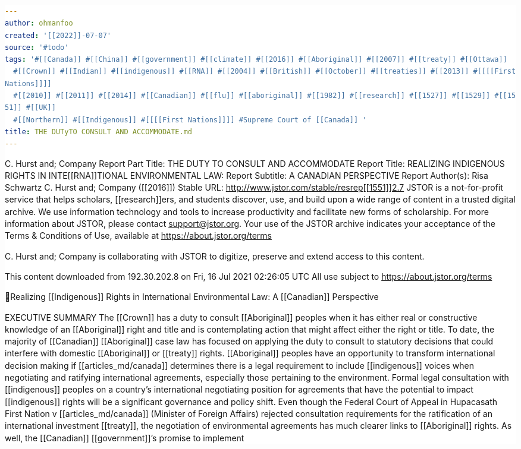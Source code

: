```yaml
---
author: ohmanfoo
created: '[[2022]]-07-07'
source: '#todo'
tags: '#[[Canada]] #[[China]] #[[government]] #[[climate]] #[[2016]] #[[Aboriginal]] #[[2007]] #[[treaty]] #[[Ottawa]]
  #[[Crown]] #[[Indian]] #[[indigenous]] #[[RNA]] #[[2004]] #[[British]] #[[October]] #[[treaties]] #[[2013]] #[[[[First Nations]]]]
  #[[2010]] #[[2011]] #[[2014]] #[[Canadian]] #[[flu]] #[[aboriginal]] #[[1982]] #[[research]] #[[1527]] #[[1529]] #[[1551]] #[[UK]]
  #[[Northern]] #[[Indigenous]] #[[[[First Nations]]]] #Supreme Court of [[Canada]] '
title: THE DUTyTO CONSULT AND ACCOMMODATE.md
---
```


C. Hurst and; Company
Report Part Title: THE DUTY TO CONSULT AND ACCOMMODATE
Report Title: REALIZING INDIGENOUS RIGHTS IN INTE[[RNA]]TIONAL ENVIRONMENTAL
LAW:
Report Subtitle: A CANADIAN PERSPECTIVE
Report Author(s): Risa Schwartz
C. Hurst and; Company ([[2016]])
Stable URL: http://www.jstor.com/stable/resrep[[1551]]2.7
JSTOR is a not-for-profit service that helps scholars, [[research]]ers, and students discover, use, and build upon a wide
range of content in a trusted digital archive. We use information technology and tools to increase productivity and
facilitate new forms of scholarship. For more information about JSTOR, please contact support@jstor.org.
Your use of the JSTOR archive indicates your acceptance of the Terms & Conditions of Use, available at
https://about.jstor.org/terms

C. Hurst and; Company is collaborating with JSTOR to digitize, preserve and extend access to
this content.

This content downloaded from
192.30.202.8 on Fri, 16 Jul 2021 02:26:05 UTC
All use subject to https://about.jstor.org/terms

Realizing [[Indigenous]] Rights in International Environmental Law: A [[Canadian]] Perspective

EXECUTIVE SUMMARY
The [[Crown]] has a duty to consult [[Aboriginal]] peoples when
it has either real or constructive knowledge of an [[Aboriginal]]
right and title and is contemplating action that might affect
either the right or title. To date, the majority of [[Canadian]]
[[Aboriginal]] case law has focused on applying the duty to
consult to statutory decisions that could interfere with
domestic [[Aboriginal]] or [[treaty]] rights. [[Aboriginal]] peoples
have an opportunity to transform international decision
making if [[articles_md/canada]] determines there is a legal requirement to
include [[indigenous]] voices when negotiating and ratifying
international agreements, especially those pertaining to
the environment.
Formal legal consultation with [[indigenous]] peoples on a
country’s international negotiating position for agreements
that have the potential to impact [[indigenous]] rights will be
a significant governance and policy shift. Even though
the Federal Court of Appeal in Hupacasath First Nation v
[[articles_md/canada]] (Minister of Foreign Affairs) rejected consultation
requirements for the ratification of an international
investment [[treaty]], the negotiation of environmental
agreements has much clearer links to [[Aboriginal]] rights. As
well, the [[Canadian]] [[government]]’s promise to implement
